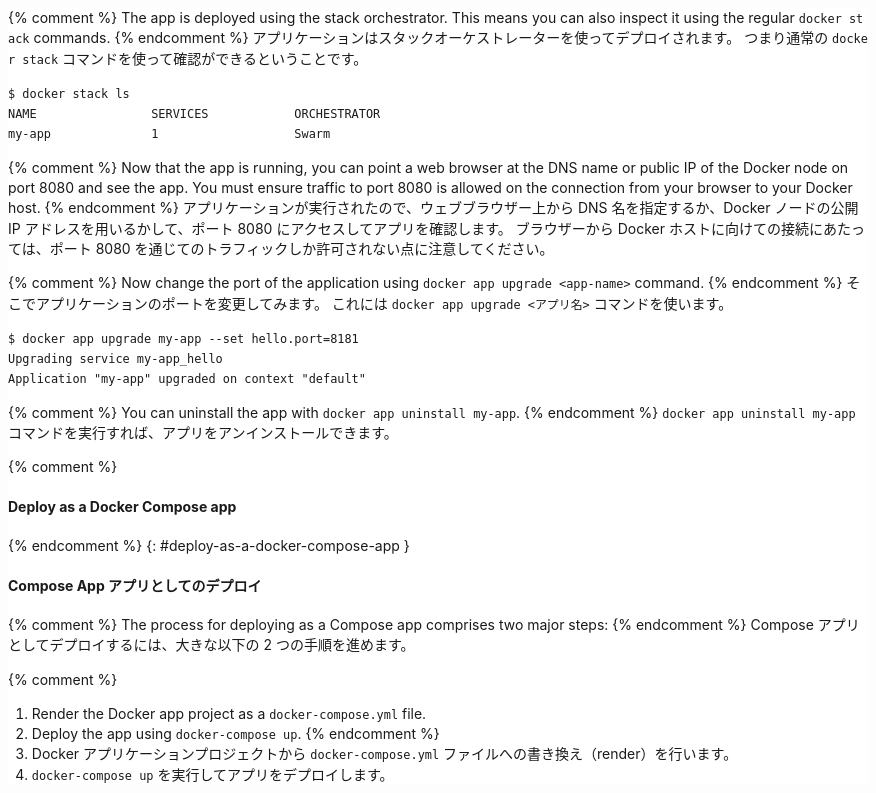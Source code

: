 {% comment %}
The app is deployed using the stack orchestrator. This means you can also inspect it using the regular `docker stack` commands.
{% endcomment %}
アプリケーションはスタックオーケストレーターを使ってデプロイされます。
つまり通常の `docker stack` コマンドを使って確認ができるということです。

```
$ docker stack ls
NAME                SERVICES            ORCHESTRATOR
my-app              1                   Swarm
```

{% comment %}
Now that the app is running, you can point a web browser at the DNS name or public IP of the Docker node on
port 8080 and see the app. You must ensure traffic to port 8080 is allowed on
the connection from your browser to your Docker host.
{% endcomment %}
アプリケーションが実行されたので、ウェブブラウザー上から DNS 名を指定するか、Docker ノードの公開 IP アドレスを用いるかして、ポート 8080 にアクセスしてアプリを確認します。
ブラウザーから Docker ホストに向けての接続にあたっては、ポート 8080 を通じてのトラフィックしか許可されない点に注意してください。

{% comment %}
Now change the port of the application using `docker app upgrade <app-name>` command.
{% endcomment %}
そこでアプリケーションのポートを変更してみます。
これには `docker app upgrade <アプリ名>` コマンドを使います。
```
$ docker app upgrade my-app --set hello.port=8181
Upgrading service my-app_hello
Application "my-app" upgraded on context "default"
```

{% comment %}
You can uninstall the app with `docker app uninstall my-app`.
{% endcomment %}
`docker app uninstall my-app` コマンドを実行すれば、アプリをアンインストールできます。

{% comment %}
#### Deploy as a Docker Compose app
{% endcomment %}
{: #deploy-as-a-docker-compose-app }
#### Compose App アプリとしてのデプロイ

{% comment %}
The process for deploying as a Compose app comprises two major steps:
{% endcomment %}
Compose アプリとしてデプロイするには、大きな以下の 2 つの手順を進めます。

{% comment %}
1. Render the Docker app project as a `docker-compose.yml` file.
2. Deploy the app using `docker-compose up`.
{% endcomment %}
1. Docker アプリケーションプロジェクトから `docker-compose.yml` ファイルへの書き換え（render）を行います。
2. `docker-compose up` を実行してアプリをデプロイします。
